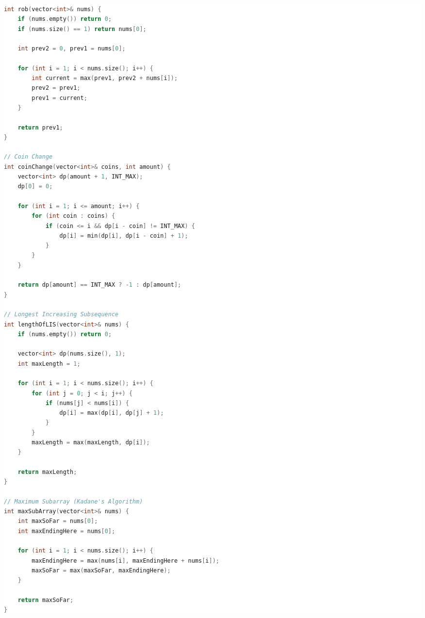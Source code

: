 ```cpp
int rob(vector<int>& nums) {
    if (nums.empty()) return 0;
    if (nums.size() == 1) return nums[0];
    
    int prev2 = 0, prev1 = nums[0];
    
    for (int i = 1; i < nums.size(); i++) {
        int current = max(prev1, prev2 + nums[i]);
        prev2 = prev1;
        prev1 = current;
    }
    
    return prev1;
}

// Coin Change
int coinChange(vector<int>& coins, int amount) {
    vector<int> dp(amount + 1, INT_MAX);
    dp[0] = 0;
    
    for (int i = 1; i <= amount; i++) {
        for (int coin : coins) {
            if (coin <= i && dp[i - coin] != INT_MAX) {
                dp[i] = min(dp[i], dp[i - coin] + 1);
            }
        }
    }
    
    return dp[amount] == INT_MAX ? -1 : dp[amount];
}

// Longest Increasing Subsequence
int lengthOfLIS(vector<int>& nums) {
    if (nums.empty()) return 0;
    
    vector<int> dp(nums.size(), 1);
    int maxLength = 1;
    
    for (int i = 1; i < nums.size(); i++) {
        for (int j = 0; j < i; j++) {
            if (nums[j] < nums[i]) {
                dp[i] = max(dp[i], dp[j] + 1);
            }
        }
        maxLength = max(maxLength, dp[i]);
    }
    
    return maxLength;
}

// Maximum Subarray (Kadane's Algorithm)
int maxSubArray(vector<int>& nums) {
    int maxSoFar = nums[0];
    int maxEndingHere = nums[0];
    
    for (int i = 1; i < nums.size(); i++) {
        maxEndingHere = max(nums[i], maxEndingHere + nums[i]);
        maxSoFar = max(maxSoFar, maxEndingHere);
    }
    
    return maxSoFar;
}

```
